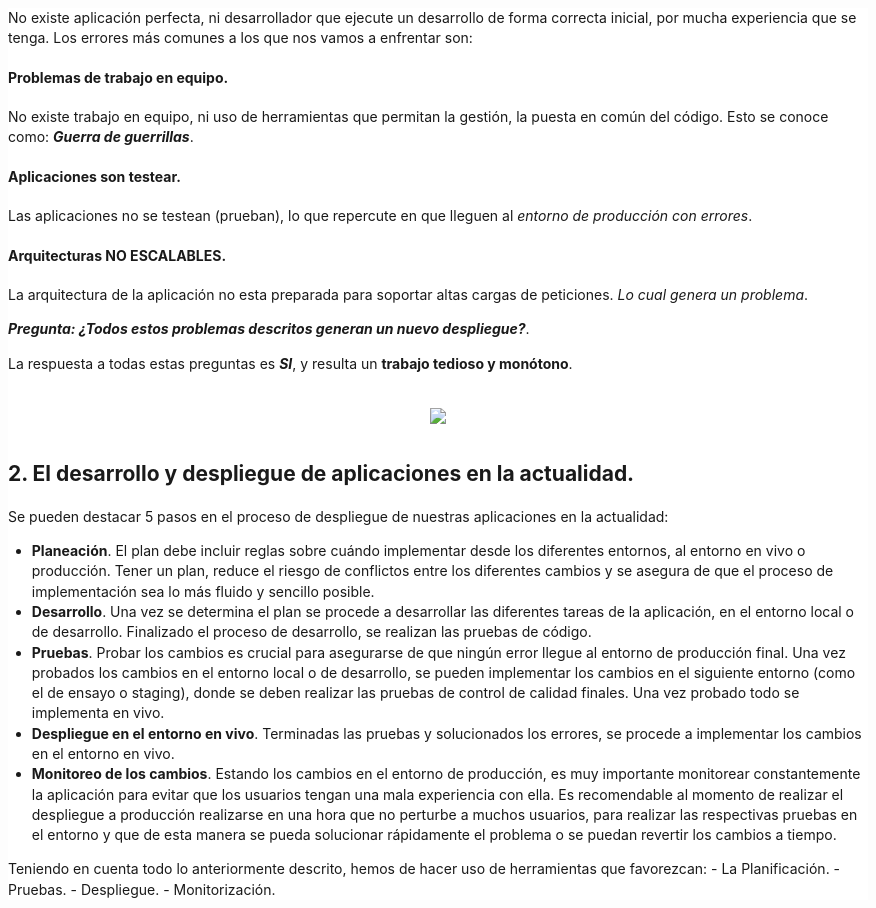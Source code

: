   No existe aplicación perfecta, ni desarrollador que ejecute un desarrollo de forma correcta inicial, por mucha experiencia que se tenga. Los errores más comunes a los que nos vamos a enfrentar son:

#### Problemas de trabajo en equipo.

  No existe trabajo en equipo, ni uso de herramientas que permitan la gestión, la puesta en común del código. Esto se conoce como: ___Guerra de guerrillas___.

#### Aplicaciones son testear.

  Las aplicaciones no se testean (prueban), lo que repercute en que lleguen al _entorno de producción con errores_.

#### Arquitecturas NO ESCALABLES.

  La arquitectura de la aplicación no esta preparada para soportar altas cargas de peticiones. _Lo cual genera un problema_.

  ___Pregunta: ¿Todos estos problemas descritos generan un nuevo despliegue?___.

  La respuesta a todas estas preguntas es ___SI___, y resulta un __trabajo tedioso y monótono__.

  </br>
  <div align="center">
    <img src="https://imagenes.elpais.com/resizer/Psh303KBBpjrrIN70zU1pjqEwv8=/1960x0/cloudfront-eu-central-1.images.arcpublishing.com/prisa/BH6YVCPDPL52NT2L4YZEM7XURI.jpg" width="300px" />
  </div>

## 2. El desarrollo y despliegue de aplicaciones en la actualidad.

  Se pueden destacar 5 pasos en el proceso de despliegue de nuestras aplicaciones en la actualidad:
  - __Planeación__. El plan debe incluir reglas sobre cuándo implementar desde los diferentes entornos, al entorno en vivo o producción. Tener un plan, reduce el riesgo de conflictos entre los diferentes cambios y se asegura de que el proceso de implementación sea lo más fluido y sencillo posible.
  - __Desarrollo__. Una vez se determina el plan se procede a desarrollar las diferentes tareas de la aplicación, en el entorno local o de desarrollo. Finalizado el proceso de desarrollo, se realizan las pruebas de código.
  - __Pruebas__. Probar los cambios es crucial para asegurarse de que ningún error llegue al entorno de producción final. Una vez probados los cambios en el entorno local o de desarrollo, se pueden implementar los cambios en el siguiente entorno (como el de ensayo o staging), donde se deben realizar las pruebas de control de calidad finales. Una vez probado todo se implementa en vivo.
  - __Despliegue en el entorno en vivo__. Terminadas las pruebas y solucionados los errores, se procede a implementar los cambios en el entorno en vivo.
  - __Monitoreo de los cambios__. Estando los cambios en el entorno de producción, es muy importante monitorear constantemente la aplicación para evitar que los usuarios tengan una mala experiencia con ella. Es recomendable al momento de realizar el despliegue a producción realizarse en una hora que no perturbe a muchos usuarios, para realizar las respectivas pruebas en el entorno y que de esta manera se pueda solucionar rápidamente el problema o se puedan revertir los cambios a tiempo.

  Teniendo en cuenta todo lo anteriormente descrito, hemos de hacer uso de herramientas que favorezcan:
    - La Planificación.
    - Pruebas.
    - Despliegue.
    - Monitorización.
